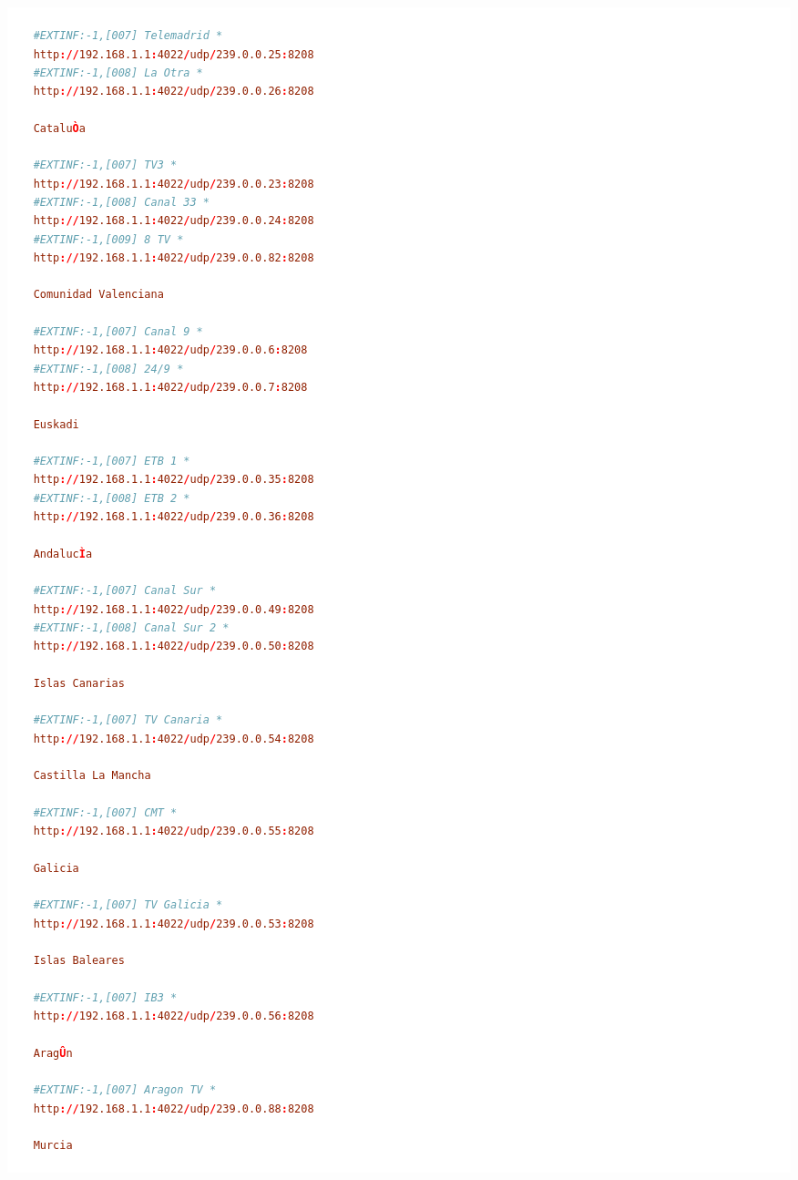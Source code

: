 ```conf
     
    #EXTINF:-1,[007] Telemadrid *
    http://192.168.1.1:4022/udp/239.0.0.25:8208
    #EXTINF:-1,[008] La Otra *
    http://192.168.1.1:4022/udp/239.0.0.26:8208
     
    CataluÒa
     
    #EXTINF:-1,[007] TV3 *
    http://192.168.1.1:4022/udp/239.0.0.23:8208
    #EXTINF:-1,[008] Canal 33 *
    http://192.168.1.1:4022/udp/239.0.0.24:8208
    #EXTINF:-1,[009] 8 TV *
    http://192.168.1.1:4022/udp/239.0.0.82:8208
     
    Comunidad Valenciana
     
    #EXTINF:-1,[007] Canal 9 *
    http://192.168.1.1:4022/udp/239.0.0.6:8208
    #EXTINF:-1,[008] 24/9 *
    http://192.168.1.1:4022/udp/239.0.0.7:8208
     
    Euskadi
     
    #EXTINF:-1,[007] ETB 1 *
    http://192.168.1.1:4022/udp/239.0.0.35:8208
    #EXTINF:-1,[008] ETB 2 *
    http://192.168.1.1:4022/udp/239.0.0.36:8208
     
    AndalucÌa
     
    #EXTINF:-1,[007] Canal Sur *
    http://192.168.1.1:4022/udp/239.0.0.49:8208
    #EXTINF:-1,[008] Canal Sur 2 *
    http://192.168.1.1:4022/udp/239.0.0.50:8208
     
    Islas Canarias
     
    #EXTINF:-1,[007] TV Canaria *
    http://192.168.1.1:4022/udp/239.0.0.54:8208
     
    Castilla La Mancha
     
    #EXTINF:-1,[007] CMT *
    http://192.168.1.1:4022/udp/239.0.0.55:8208
     
    Galicia
     
    #EXTINF:-1,[007] TV Galicia *
    http://192.168.1.1:4022/udp/239.0.0.53:8208
     
    Islas Baleares
     
    #EXTINF:-1,[007] IB3 *
    http://192.168.1.1:4022/udp/239.0.0.56:8208
     
    AragÛn
     
    #EXTINF:-1,[007] Aragon TV *
    http://192.168.1.1:4022/udp/239.0.0.88:8208
     
    Murcia
     
```